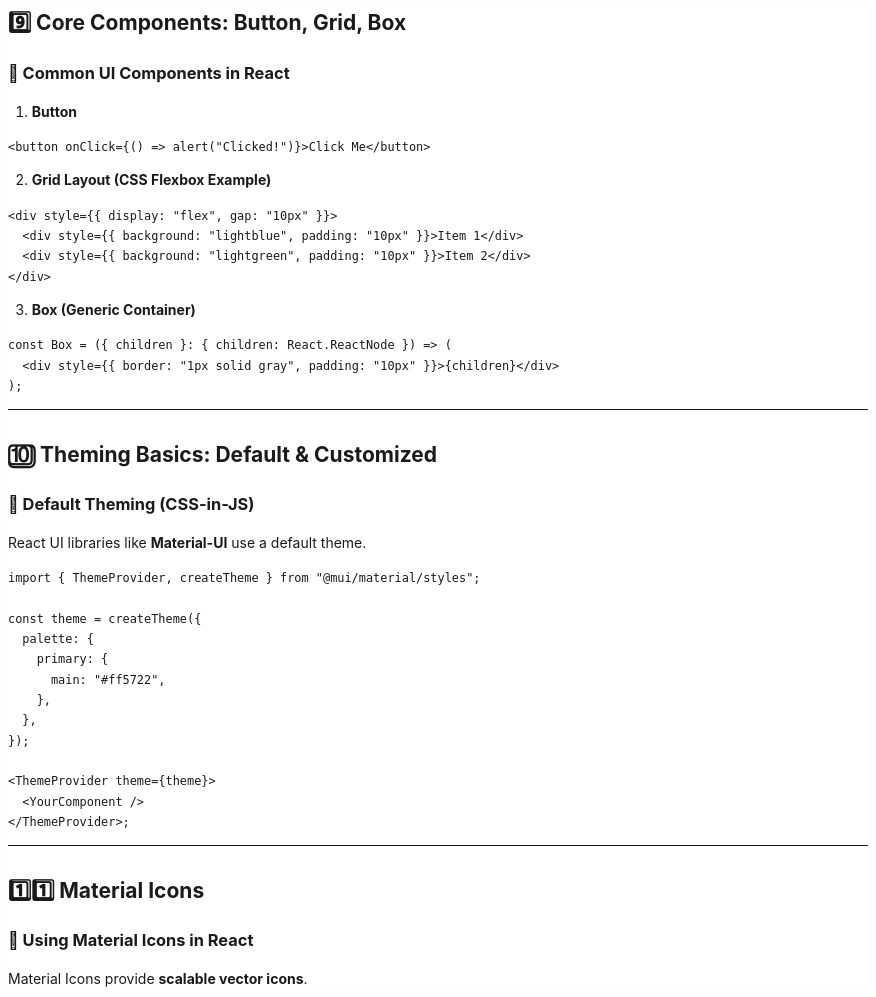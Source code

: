 
## **9️⃣ Core Components: Button, Grid, Box**
### **🔹 Common UI Components in React**
1. **Button**
```tsx
<button onClick={() => alert("Clicked!")}>Click Me</button>
```

2. **Grid Layout (CSS Flexbox Example)**
```tsx
<div style={{ display: "flex", gap: "10px" }}>
  <div style={{ background: "lightblue", padding: "10px" }}>Item 1</div>
  <div style={{ background: "lightgreen", padding: "10px" }}>Item 2</div>
</div>
```

3. **Box (Generic Container)**
```tsx
const Box = ({ children }: { children: React.ReactNode }) => (
  <div style={{ border: "1px solid gray", padding: "10px" }}>{children}</div>
);
```

---

## **🔟 Theming Basics: Default & Customized**
### **🔹 Default Theming (CSS-in-JS)**
React UI libraries like **Material-UI** use a default theme.

```tsx
import { ThemeProvider, createTheme } from "@mui/material/styles";

const theme = createTheme({
  palette: {
    primary: {
      main: "#ff5722",
    },
  },
});

<ThemeProvider theme={theme}>
  <YourComponent />
</ThemeProvider>;
```

---

## **1️⃣1️⃣ Material Icons**
### **🔹 Using Material Icons in React**
Material Icons provide **scalable vector icons**.
